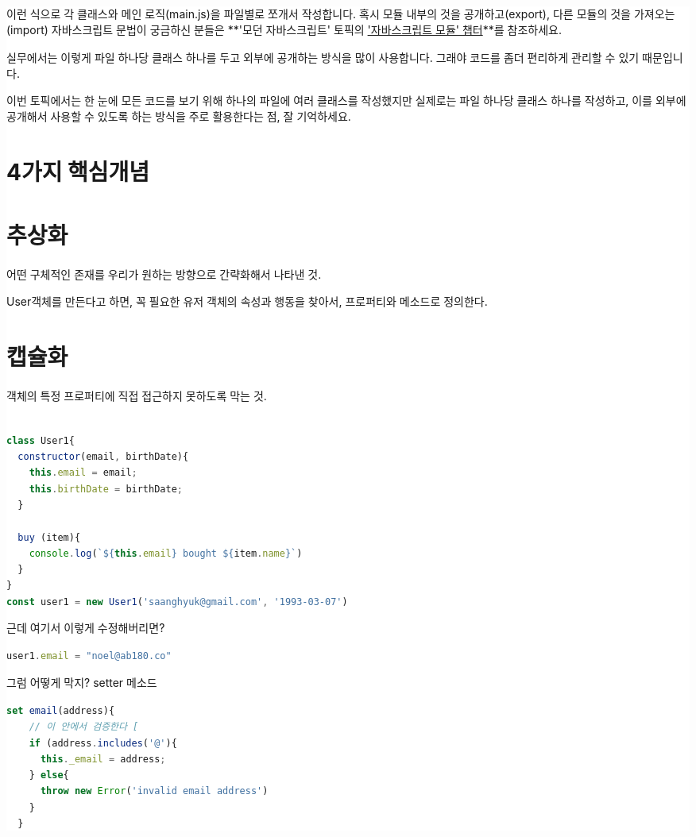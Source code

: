 이런 식으로 각 클래스와 메인 로직(main.js)을 파일별로 쪼개서 작성합니다. 혹시 모듈 내부의 것을 공개하고(export), 다른 모듈의 것을 가져오는(import) 자바스크립트 문법이 궁금하신 분들은 **'모던 자바스크립트' 토픽의 ['자바스크립트 모듈' 챕터](https://www.codeit.kr/learn/4543)**를 참조하세요.

실무에서는 이렇게 파일 하나당 클래스 하나를 두고 외부에 공개하는 방식을 많이 사용합니다. 그래야 코드를 좀더 편리하게 관리할 수 있기 때문입니다.

이번 토픽에서는 한 눈에 모든 코드를 보기 위해 하나의 파일에 여러 클래스를 작성했지만 실제로는 파일 하나당 클래스 하나를 작성하고, 이를 외부에 공개해서 사용할 수 있도록 하는 방식을 주로 활용한다는 점, 잘 기억하세요.





# 4가지 핵심개념

# 추상화

어떤 구체적인 존재를 우리가 원하는 방향으로 간략화해서 나타낸 것. 

User객체를 만든다고 하면, 꼭 필요한 유저 객체의 속성과 행동을 찾아서, 프로퍼티와 메소드로 정의한다. 



# 캡슐화

객체의 특정 프로퍼티에 직접 접근하지 못하도록 막는 것. 

```js

class User1{
  constructor(email, birthDate){
    this.email = email; 
    this.birthDate = birthDate;
  }

  buy (item){
    console.log(`${this.email} bought ${item.name}`)
  }
}
const user1 = new User1('saanghyuk@gmail.com', '1993-03-07')
```

근데 여기서 이렇게 수정해버리면?

```js
user1.email = "noel@ab180.co"
```

그럼 어떻게 막지? setter 메소드

```js
set email(address){
    // 이 안에서 검증한다 [
    if (address.includes('@'){
      this._email = address;
    } else{
      throw new Error('invalid email address')
    }
  }
```
